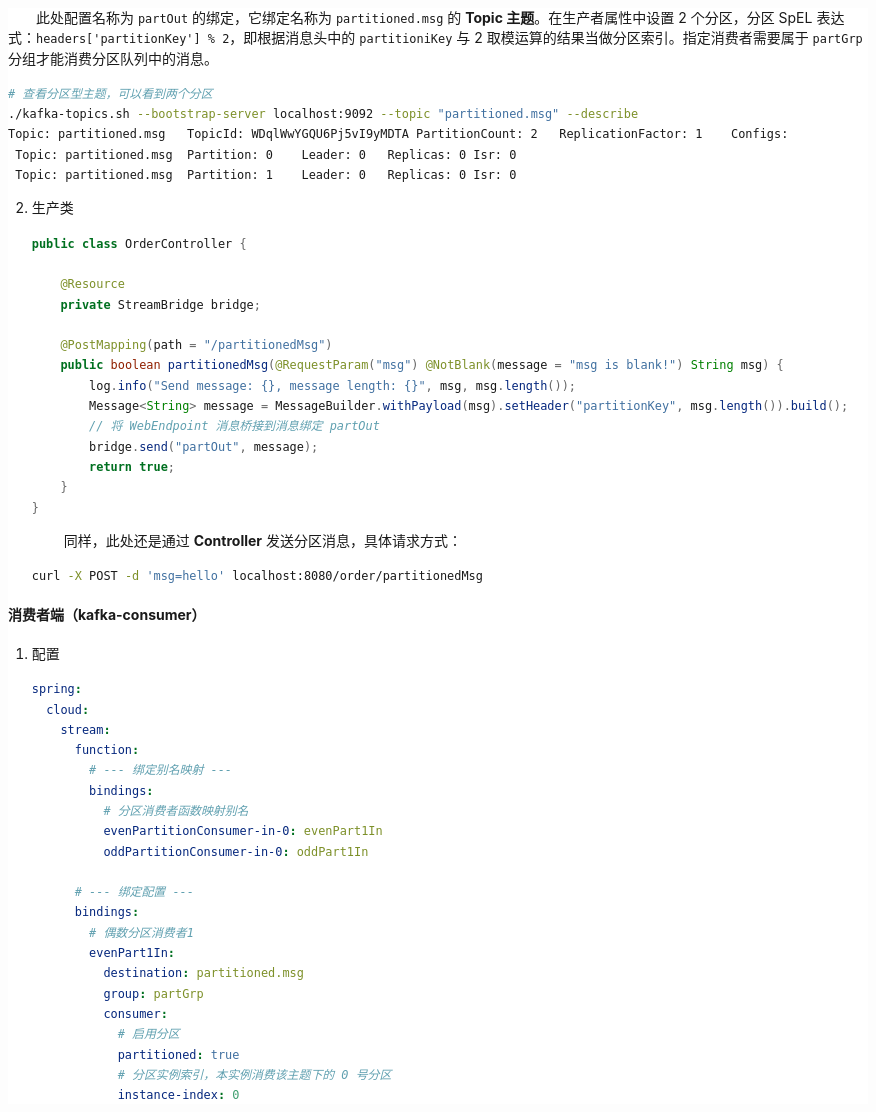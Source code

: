    &emsp;&emsp;此处配置名称为 `partOut` 的绑定，它绑定名称为 `partitioned.msg` 的 **Topic 主题**。在生产者属性中设置 2 个分区，分区 SpEL 表达式：`headers['partitionKey'] % 2`，即根据消息头中的 `partitioniKey` 与 2 取模运算的结果当做分区索引。指定消费者需要属于 `partGrp` 分组才能消费分区队列中的消息。

   ```sh
   # 查看分区型主题，可以看到两个分区
   ./kafka-topics.sh --bootstrap-server localhost:9092 --topic "partitioned.msg" --describe
   Topic: partitioned.msg	TopicId: WDqlWwYGQU6Pj5vI9yMDTA	PartitionCount: 2	ReplicationFactor: 1	Configs: 
   	Topic: partitioned.msg	Partition: 0	Leader: 0	Replicas: 0	Isr: 0
   	Topic: partitioned.msg	Partition: 1	Leader: 0	Replicas: 0	Isr: 0
   ```

   

2. 生产类

   ```java
   public class OrderController {
   
       @Resource
       private StreamBridge bridge;
   
       @PostMapping(path = "/partitionedMsg")
       public boolean partitionedMsg(@RequestParam("msg") @NotBlank(message = "msg is blank!") String msg) {
           log.info("Send message: {}, message length: {}", msg, msg.length());
           Message<String> message = MessageBuilder.withPayload(msg).setHeader("partitionKey", msg.length()).build();
           // 将 WebEndpoint 消息桥接到消息绑定 partOut
           bridge.send("partOut", message);
           return true;
       }
   }
   ```

   &emsp;&emsp; 同样，此处还是通过 **Controller** 发送分区消息，具体请求方式：

   ```sh
   curl -X POST -d 'msg=hello' localhost:8080/order/partitionedMsg
   ```

   

#### 消费者端（kafka-consumer）

1. 配置

   ```yaml
   spring:
     cloud:
       stream:
         function:
           # --- 绑定别名映射 ---
           bindings:
             # 分区消费者函数映射别名
             evenPartitionConsumer-in-0: evenPart1In
             oddPartitionConsumer-in-0: oddPart1In
   
         # --- 绑定配置 ---
         bindings:
           # 偶数分区消费者1
           evenPart1In:
             destination: partitioned.msg
             group: partGrp
             consumer:
               # 启用分区
               partitioned: true
               # 分区实例索引，本实例消费该主题下的 0 号分区
               instance-index: 0
   ```